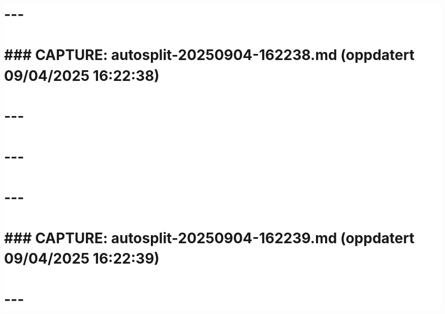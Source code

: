 #

#

# ---

#

#

#

#

#

# \### CAPTURE: autosplit-20250904-162238.md (oppdatert 09/04/2025 16:22:38)

# ---

#

#

# ---

#

#

#

# ---

#

#

#

#

#

# \### CAPTURE: autosplit-20250904-162239.md (oppdatert 09/04/2025 16:22:39)

# ---

#
